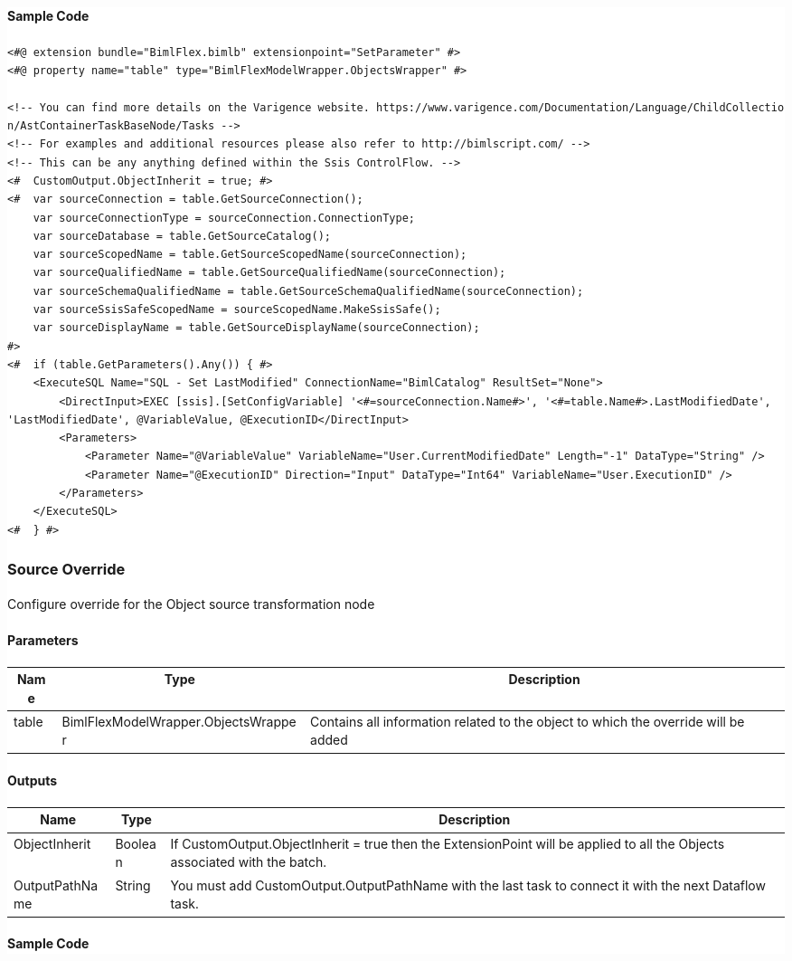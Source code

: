 #### Sample Code

```biml
<#@ extension bundle="BimlFlex.bimlb" extensionpoint="SetParameter" #>
<#@ property name="table" type="BimlFlexModelWrapper.ObjectsWrapper" #>

<!-- You can find more details on the Varigence website. https://www.varigence.com/Documentation/Language/ChildCollection/AstContainerTaskBaseNode/Tasks -->
<!-- For examples and additional resources please also refer to http://bimlscript.com/ -->
<!-- This can be any anything defined within the Ssis ControlFlow. -->
<# 	CustomOutput.ObjectInherit = true; #>
<#	var sourceConnection = table.GetSourceConnection();
	var sourceConnectionType = sourceConnection.ConnectionType;
	var sourceDatabase = table.GetSourceCatalog();
	var sourceScopedName = table.GetSourceScopedName(sourceConnection);
	var sourceQualifiedName = table.GetSourceQualifiedName(sourceConnection);
	var sourceSchemaQualifiedName = table.GetSourceSchemaQualifiedName(sourceConnection);
	var sourceSsisSafeScopedName = sourceScopedName.MakeSsisSafe();
	var sourceDisplayName = table.GetSourceDisplayName(sourceConnection);
#>
<#	if (table.GetParameters().Any()) { #>
	<ExecuteSQL Name="SQL - Set LastModified" ConnectionName="BimlCatalog" ResultSet="None">
		<DirectInput>EXEC [ssis].[SetConfigVariable] '<#=sourceConnection.Name#>', '<#=table.Name#>.LastModifiedDate', 'LastModifiedDate', @VariableValue, @ExecutionID</DirectInput>
		<Parameters>
			<Parameter Name="@VariableValue" VariableName="User.CurrentModifiedDate" Length="-1" DataType="String" />
			<Parameter Name="@ExecutionID" Direction="Input" DataType="Int64" VariableName="User.ExecutionID" />
		</Parameters>
	</ExecuteSQL>
<#	} #>
```
### Source Override

Configure override for the Object source transformation node

#### Parameters

| Name | Type | Description |
| ---- | ---- | ----------- |
| table | BimlFlexModelWrapper.ObjectsWrapper | Contains all information related to the object to which the override will be added |
#### Outputs

| Name | Type | Description |
| ---- | ---- | ----------- |
| ObjectInherit | Boolean | If CustomOutput.ObjectInherit = true then the ExtensionPoint will be applied to all the Objects associated with the batch. |
| OutputPathName | String | You must add CustomOutput.OutputPathName with the last task to connect it with the next Dataflow task. |

#### Sample Code
